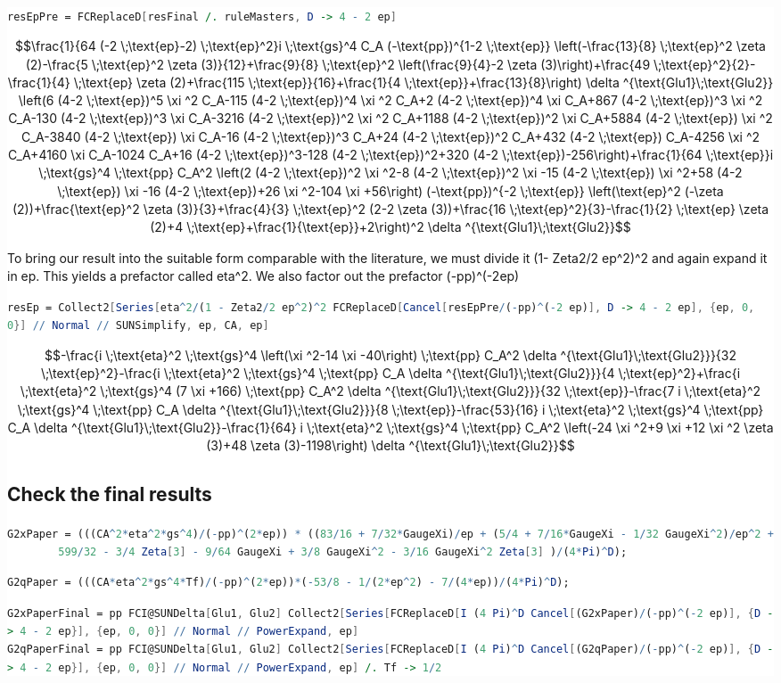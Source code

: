 ```mathematica
resEpPre = FCReplaceD[resFinal /. ruleMasters, D -> 4 - 2 ep]
```

$$\frac{1}{64 (-2 \;\text{ep}-2) \;\text{ep}^2}i \;\text{gs}^4 C_A (-\text{pp})^{1-2 \;\text{ep}} \left(-\frac{13}{8} \;\text{ep}^2 \zeta (2)-\frac{5 \;\text{ep}^2 \zeta (3)}{12}+\frac{9}{8} \;\text{ep}^2 \left(\frac{9}{4}-2 \zeta (3)\right)+\frac{49 \;\text{ep}^2}{2}-\frac{1}{4} \;\text{ep} \zeta (2)+\frac{115 \;\text{ep}}{16}+\frac{1}{4 \;\text{ep}}+\frac{13}{8}\right) \delta ^{\text{Glu1}\;\text{Glu2}} \left(6 (4-2 \;\text{ep})^5 \xi ^2 C_A-115 (4-2 \;\text{ep})^4 \xi ^2 C_A+2 (4-2 \;\text{ep})^4 \xi  C_A+867 (4-2 \;\text{ep})^3 \xi ^2 C_A-130 (4-2 \;\text{ep})^3 \xi  C_A-3216 (4-2 \;\text{ep})^2 \xi ^2 C_A+1188 (4-2 \;\text{ep})^2 \xi  C_A+5884 (4-2 \;\text{ep}) \xi ^2 C_A-3840 (4-2 \;\text{ep}) \xi  C_A-16 (4-2 \;\text{ep})^3 C_A+24 (4-2 \;\text{ep})^2 C_A+432 (4-2 \;\text{ep}) C_A-4256 \xi ^2 C_A+4160 \xi  C_A-1024 C_A+16 (4-2 \;\text{ep})^3-128 (4-2 \;\text{ep})^2+320 (4-2 \;\text{ep})-256\right)+\frac{1}{64 \;\text{ep}}i \;\text{gs}^4 \;\text{pp} C_A^2 \left(2 (4-2 \;\text{ep})^2 \xi ^2-8 (4-2 \;\text{ep})^2 \xi -15 (4-2 \;\text{ep}) \xi ^2+58 (4-2 \;\text{ep}) \xi -16 (4-2 \;\text{ep})+26 \xi ^2-104 \xi +56\right) (-\text{pp})^{-2 \;\text{ep}} \left(\text{ep}^2 (-\zeta (2))+\frac{\text{ep}^2 \zeta (3)}{3}+\frac{4}{3} \;\text{ep}^2 (2-2 \zeta (3))+\frac{16 \;\text{ep}^2}{3}-\frac{1}{2} \;\text{ep} \zeta (2)+4 \;\text{ep}+\frac{1}{\text{ep}}+2\right)^2 \delta ^{\text{Glu1}\;\text{Glu2}}$$

To bring our result into the suitable form comparable with the literature, we  must divide it  (1- Zeta2/2 ep^2)^2  and again expand it in ep. This yields a prefactor called eta^2. 
We also factor out the prefactor (-pp)^(-2ep)

```mathematica
resEp = Collect2[Series[eta^2/(1 - Zeta2/2 ep^2)^2 FCReplaceD[Cancel[resEpPre/(-pp)^(-2 ep)], D -> 4 - 2 ep], {ep, 0, 0}] // Normal // SUNSimplify, ep, CA, ep]
```

$$-\frac{i \;\text{eta}^2 \;\text{gs}^4 \left(\xi ^2-14 \xi -40\right) \;\text{pp} C_A^2 \delta ^{\text{Glu1}\;\text{Glu2}}}{32 \;\text{ep}^2}-\frac{i \;\text{eta}^2 \;\text{gs}^4 \;\text{pp} C_A \delta ^{\text{Glu1}\;\text{Glu2}}}{4 \;\text{ep}^2}+\frac{i \;\text{eta}^2 \;\text{gs}^4 (7 \xi +166) \;\text{pp} C_A^2 \delta ^{\text{Glu1}\;\text{Glu2}}}{32 \;\text{ep}}-\frac{7 i \;\text{eta}^2 \;\text{gs}^4 \;\text{pp} C_A \delta ^{\text{Glu1}\;\text{Glu2}}}{8 \;\text{ep}}-\frac{53}{16} i \;\text{eta}^2 \;\text{gs}^4 \;\text{pp} C_A \delta ^{\text{Glu1}\;\text{Glu2}}-\frac{1}{64} i \;\text{eta}^2 \;\text{gs}^4 \;\text{pp} C_A^2 \left(-24 \xi ^2+9 \xi +12 \xi ^2 \zeta (3)+48 \zeta (3)-1198\right) \delta ^{\text{Glu1}\;\text{Glu2}}$$

## Check the final results

```mathematica
G2xPaper = (((CA^2*eta^2*gs^4)/(-pp)^(2*ep)) * ((83/16 + 7/32*GaugeXi)/ep + (5/4 + 7/16*GaugeXi - 1/32 GaugeXi^2)/ep^2 + 
        599/32 - 3/4 Zeta[3] - 9/64 GaugeXi + 3/8 GaugeXi^2 - 3/16 GaugeXi^2 Zeta[3] )/(4*Pi)^D);
```

```mathematica
G2qPaper = (((CA*eta^2*gs^4*Tf)/(-pp)^(2*ep))*(-53/8 - 1/(2*ep^2) - 7/(4*ep))/(4*Pi)^D);
```

```mathematica
G2xPaperFinal = pp FCI@SUNDelta[Glu1, Glu2] Collect2[Series[FCReplaceD[I (4 Pi)^D Cancel[(G2xPaper)/(-pp)^(-2 ep)], {D -> 4 - 2 ep}], {ep, 0, 0}] // Normal // PowerExpand, ep]
G2qPaperFinal = pp FCI@SUNDelta[Glu1, Glu2] Collect2[Series[FCReplaceD[I (4 Pi)^D Cancel[(G2qPaper)/(-pp)^(-2 ep)], {D -> 4 - 2 ep}], {ep, 0, 0}] // Normal // PowerExpand, ep] /. Tf -> 1/2
```

